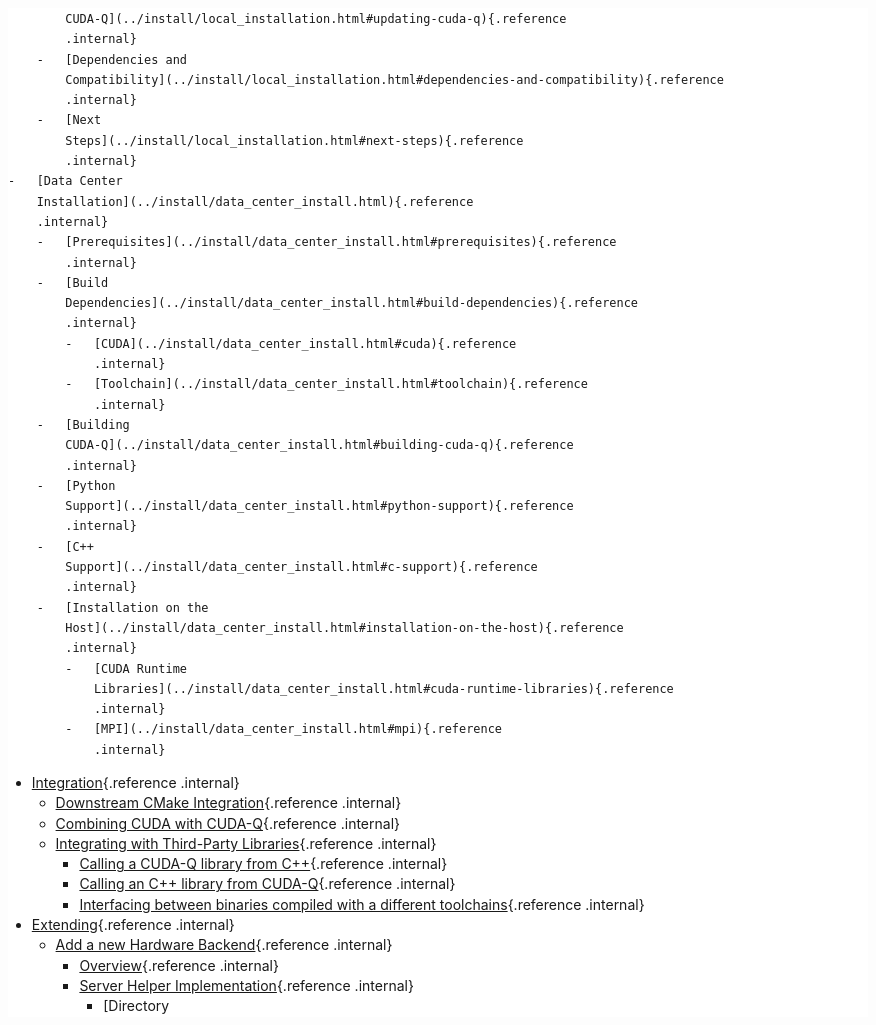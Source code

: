             CUDA-Q](../install/local_installation.html#updating-cuda-q){.reference
            .internal}
        -   [Dependencies and
            Compatibility](../install/local_installation.html#dependencies-and-compatibility){.reference
            .internal}
        -   [Next
            Steps](../install/local_installation.html#next-steps){.reference
            .internal}
    -   [Data Center
        Installation](../install/data_center_install.html){.reference
        .internal}
        -   [Prerequisites](../install/data_center_install.html#prerequisites){.reference
            .internal}
        -   [Build
            Dependencies](../install/data_center_install.html#build-dependencies){.reference
            .internal}
            -   [CUDA](../install/data_center_install.html#cuda){.reference
                .internal}
            -   [Toolchain](../install/data_center_install.html#toolchain){.reference
                .internal}
        -   [Building
            CUDA-Q](../install/data_center_install.html#building-cuda-q){.reference
            .internal}
        -   [Python
            Support](../install/data_center_install.html#python-support){.reference
            .internal}
        -   [C++
            Support](../install/data_center_install.html#c-support){.reference
            .internal}
        -   [Installation on the
            Host](../install/data_center_install.html#installation-on-the-host){.reference
            .internal}
            -   [CUDA Runtime
                Libraries](../install/data_center_install.html#cuda-runtime-libraries){.reference
                .internal}
            -   [MPI](../install/data_center_install.html#mpi){.reference
                .internal}
-   [Integration](../integration/integration.html){.reference .internal}
    -   [Downstream CMake
        Integration](../integration/cmake_app.html){.reference
        .internal}
    -   [Combining CUDA with
        CUDA-Q](../integration/cuda_gpu.html){.reference .internal}
    -   [Integrating with Third-Party
        Libraries](../integration/libraries.html){.reference .internal}
        -   [Calling a CUDA-Q library from
            C++](../integration/libraries.html#calling-a-cuda-q-library-from-c){.reference
            .internal}
        -   [Calling an C++ library from
            CUDA-Q](../integration/libraries.html#calling-an-c-library-from-cuda-q){.reference
            .internal}
        -   [Interfacing between binaries compiled with a different
            toolchains](../integration/libraries.html#interfacing-between-binaries-compiled-with-a-different-toolchains){.reference
            .internal}
-   [Extending](../extending/extending.html){.reference .internal}
    -   [Add a new Hardware
        Backend](../extending/backend.html){.reference .internal}
        -   [Overview](../extending/backend.html#overview){.reference
            .internal}
        -   [Server Helper
            Implementation](../extending/backend.html#server-helper-implementation){.reference
            .internal}
            -   [Directory